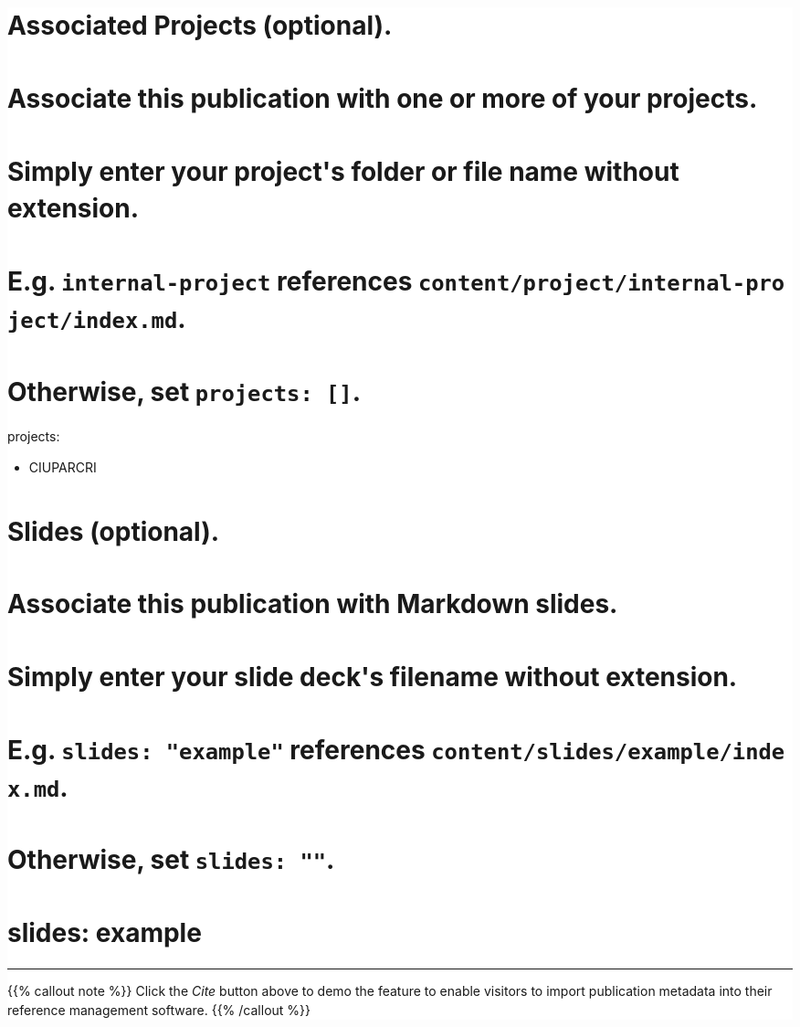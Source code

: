 # Associated Projects (optional).
#   Associate this publication with one or more of your projects.
#   Simply enter your project's folder or file name without extension.
#   E.g. `internal-project` references `content/project/internal-project/index.md`.
#   Otherwise, set `projects: []`.
projects:
- CIUPARCRI

# Slides (optional).
#   Associate this publication with Markdown slides.
#   Simply enter your slide deck's filename without extension.
#   E.g. `slides: "example"` references `content/slides/example/index.md`.
#   Otherwise, set `slides: ""`.
#   slides: example
---

{{% callout note %}}
Click the *Cite* button above to demo the feature to enable visitors to import publication metadata into their reference management software.
{{% /callout %}}
